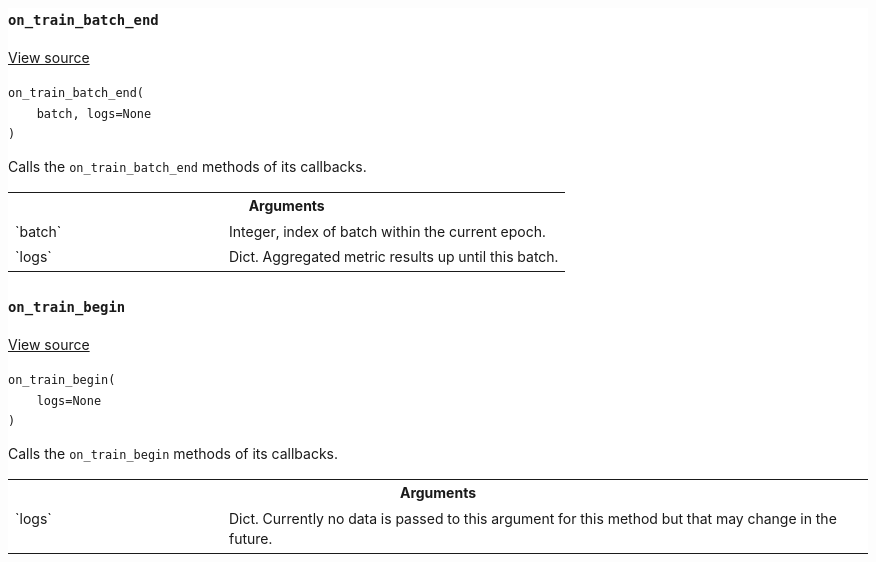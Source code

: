

<h3 id="on_train_batch_end"><code>on_train_batch_end</code></h3>

<a target="_blank" href="https://github.com/tensorflow/tensorflow/blob/r2.3/tensorflow/python/keras/callbacks.py#L432-L440">View source</a>

<pre class="devsite-click-to-copy prettyprint lang-py tfo-signature-link">
<code>on_train_batch_end(
    batch, logs=None
)
</code></pre>

Calls the `on_train_batch_end` methods of its callbacks.



 <table class="responsive fixed orange">
<colgroup><col width="214px"><col></colgroup>
<tr><th colspan="2">Arguments</th></tr>

<tr>
<td>
`batch`
</td>
<td>
Integer, index of batch within the current epoch.
</td>
</tr><tr>
<td>
`logs`
</td>
<td>
Dict. Aggregated metric results up until this batch.
</td>
</tr>
</table>



<h3 id="on_train_begin"><code>on_train_begin</code></h3>

<a target="_blank" href="https://github.com/tensorflow/tensorflow/blob/r2.3/tensorflow/python/keras/callbacks.py#L486-L501">View source</a>

<pre class="devsite-click-to-copy prettyprint lang-py tfo-signature-link">
<code>on_train_begin(
    logs=None
)
</code></pre>

Calls the `on_train_begin` methods of its callbacks.



 <table class="responsive fixed orange">
<colgroup><col width="214px"><col></colgroup>
<tr><th colspan="2">Arguments</th></tr>

<tr>
<td>
`logs`
</td>
<td>
Dict. Currently no data is passed to this argument for this method
but that may change in the future.
</td>
</tr>
</table>
